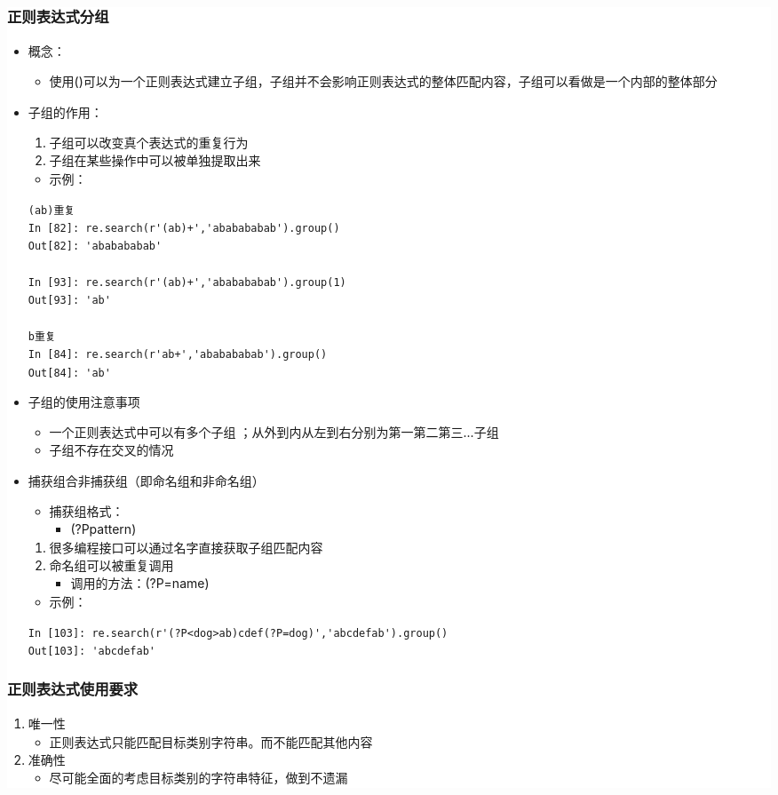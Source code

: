 


### 正则表达式分组
- 概念：
    - 使用()可以为一个正则表达式建立子组，子组并不会影响正则表达式的整体匹配内容，子组可以看做是一个内部的整体部分
- 子组的作用：
    1. 子组可以改变真个表达式的重复行为
    2. 子组在某些操作中可以被单独提取出来

    - 示例：
    ```
    (ab)重复
    In [82]: re.search(r'(ab)+','ababababab').group()
    Out[82]: 'ababababab'
    
    In [93]: re.search(r'(ab)+','ababababab').group(1)
    Out[93]: 'ab'

    b重复
    In [84]: re.search(r'ab+','ababababab').group()
    Out[84]: 'ab'
    ```
- 子组的使用注意事项
    - 一个正则表达式中可以有多个子组 ；从外到内从左到右分别为第一第二第三...子组
    - 子组不存在交叉的情况




- 捕获组合非捕获组（即命名组和非命名组）
    - 捕获组格式：
        - (?P<name>pattern)
    1. 很多编程接口可以通过名字直接获取子组匹配内容
    2. 命名组可以被重复调用
        - 调用的方法：(?P=name)
    - 示例：
    ```
    In [103]: re.search(r'(?P<dog>ab)cdef(?P=dog)','abcdefab').group()
    Out[103]: 'abcdefab'

    ```


### 正则表达式使用要求
1. 唯一性
    - 正则表达式只能匹配目标类别字符串。而不能匹配其他内容
2. 准确性
    - 尽可能全面的考虑目标类别的字符串特征，做到不遗漏










